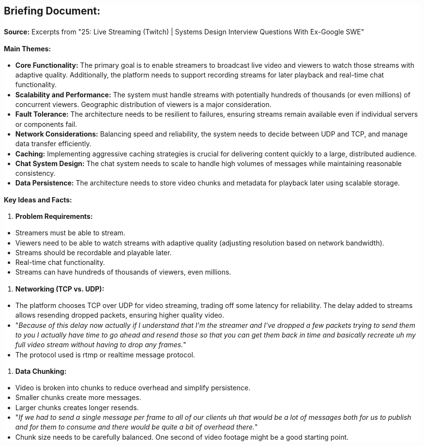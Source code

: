 Briefing Document: 
------------------

**Source:** Excerpts from "25: Live Streaming (Twitch) | Systems Design Interview Questions With Ex-Google SWE"

**Main Themes:**

-   **Core Functionality:** The primary goal is to enable streamers to broadcast live video and viewers to watch those streams with adaptive quality. Additionally, the platform needs to support recording streams for later playback and real-time chat functionality.
-   **Scalability and Performance:** The system must handle streams with potentially hundreds of thousands (or even millions) of concurrent viewers. Geographic distribution of viewers is a major consideration.
-   **Fault Tolerance:** The architecture needs to be resilient to failures, ensuring streams remain available even if individual servers or components fail.
-   **Network Considerations:** Balancing speed and reliability, the system needs to decide between UDP and TCP, and manage data transfer efficiently.
-   **Caching:** Implementing aggressive caching strategies is crucial for delivering content quickly to a large, distributed audience.
-   **Chat System Design:** The chat system needs to scale to handle high volumes of messages while maintaining reasonable consistency.
-   **Data Persistence:** The architecture needs to store video chunks and metadata for playback later using scalable storage.

**Key Ideas and Facts:**

1.  **Problem Requirements:**

-   Streamers must be able to stream.
-   Viewers need to be able to watch streams with adaptive quality (adjusting resolution based on network bandwidth).
-   Streams should be recordable and playable later.
-   Real-time chat functionality.
-   Streams can have hundreds of thousands of viewers, even millions.

1.  **Networking (TCP vs. UDP):**

-   The platform chooses TCP over UDP for video streaming, trading off some latency for reliability. The delay added to streams allows resending dropped packets, ensuring higher quality video.
-   "*Because of this delay now actually if I understand that I'm the streamer and I've dropped a few packets trying to send them to you I actually have time to go ahead and resend those so that you can get them back in time and basically recreate uh my full video stream without having to drop any frames.*"
-   The protocol used is rtmp or realtime message protocol.

1.  **Data Chunking:**

-   Video is broken into chunks to reduce overhead and simplify persistence.
-   Smaller chunks create more messages.
-   Larger chunks creates longer resends.
-   "*If we had to send a single message per frame to all of our clients uh that would be a lot of messages both for us to publish and for them to consume and there would be quite a bit of overhead there.*"
-   Chunk size needs to be carefully balanced. One second of video footage might be a good starting point.
